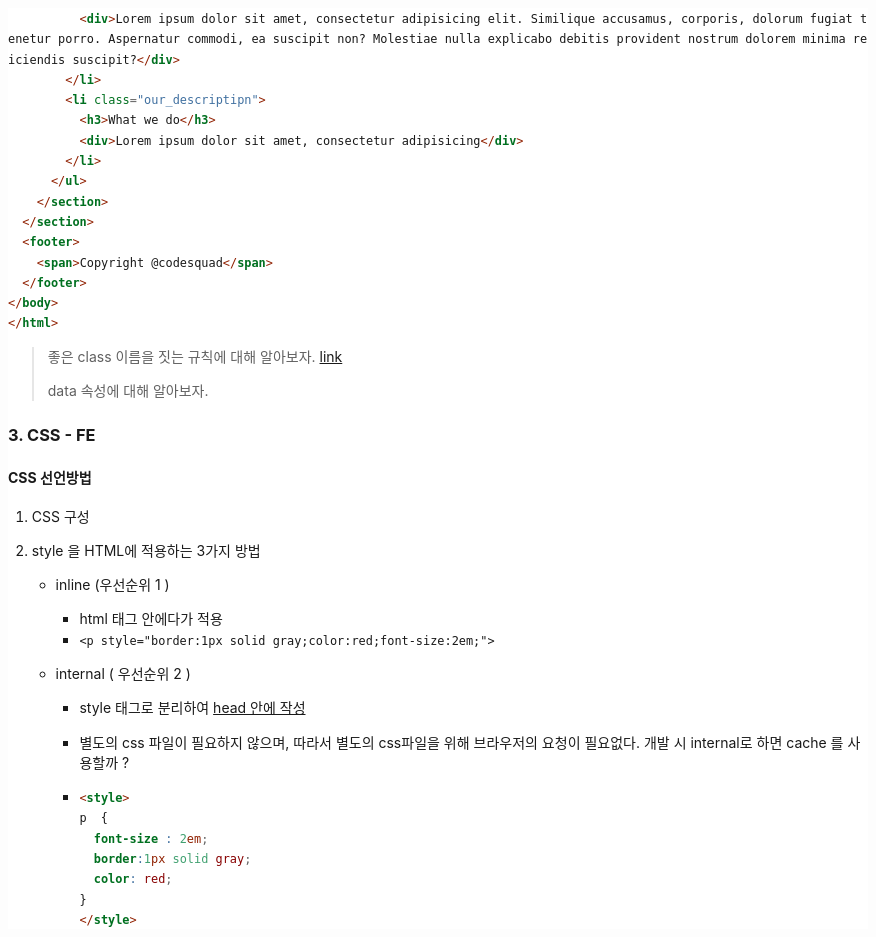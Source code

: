 ```html
          <div>Lorem ipsum dolor sit amet, consectetur adipisicing elit. Similique accusamus, corporis, dolorum fugiat tenetur porro. Aspernatur commodi, ea suscipit non? Molestiae nulla explicabo debitis provident nostrum dolorem minima reiciendis suscipit?</div>
        </li>
        <li class="our_descriptipn">
          <h3>What we do</h3>
          <div>Lorem ipsum dolor sit amet, consectetur adipisicing</div>
        </li>
      </ul>
    </section>
  </section>
  <footer>
    <span>Copyright @codesquad</span>
  </footer>
</body>
</html>
```



> 좋은 class 이름을 짓는 규칙에 대해 알아보자. [link](https://www.vobour.com/-css-%EB%94%94%EB%B2%84%EA%B9%85-%EC%8B%9C%EA%B0%84%EC%9D%84-%EC%A0%88%EC%95%BD-%ED%95%A0-%EC%88%98%EC%9E%88%EB%8A%94-css-%EB%AA%85%EB%AA%85-%EA%B7%9C%EC%B9%99)
>
> data 속성에 대해 알아보자.



### 3. CSS - FE



#### CSS 선언방법

1. CSS 구성

2. style 을 HTML에 적용하는 3가지 방법

   - inline (우선순위 1 )

     - html 태그 안에다가 적용
     - ```<p style="border:1px solid gray;color:red;font-size:2em;">```

   - internal ( 우선순위 2 )

     - style 태그로 분리하여 <u>head 안에 작성</u>

     - 별도의 css 파일이 필요하지 않으며, 따라서 별도의 css파일을 위해 브라우저의 요청이 필요없다. 개발 시 internal로 하면 cache 를 사용할까 ?

     - ```html
       <style>
       p  {
         font-size : 2em;
         border:1px solid gray;
         color: red;
       }
       </style>
       ```

